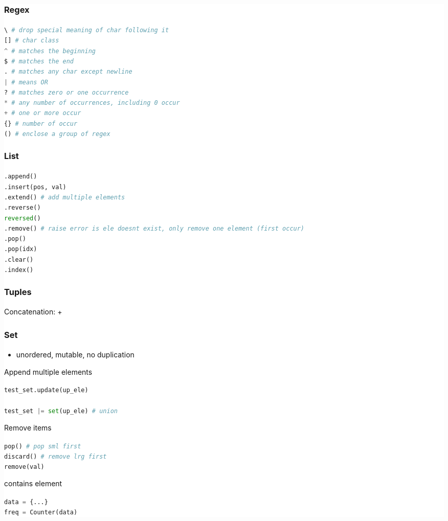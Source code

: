 ### Regex
```py
\ # drop special meaning of char following it
[] # char class
^ # matches the beginning
$ # matches the end
. # matches any char except newline
| # means OR
? # matches zero or one occurrence
* # any number of occurrences, including 0 occur
+ # one or more occur
{} # number of occur
() # enclose a group of regex
```

### List
```python
.append()
.insert(pos, val)
.extend() # add multiple elements
.reverse()
reversed()
.remove() # raise error is ele doesnt exist, only remove one element (first occur)
.pop()
.pop(idx)
.clear()
.index()
```

### Tuples
Concatenation: +

### Set
- unordered, mutable, no duplication

Append multiple elements
```python
test_set.update(up_ele)

test_set |= set(up_ele) # union

```

Remove items
```python
pop() # pop sml first
discard() # remove lrg first
remove(val)
```

contains element
```python
data = {...}
freq = Counter(data)

```
